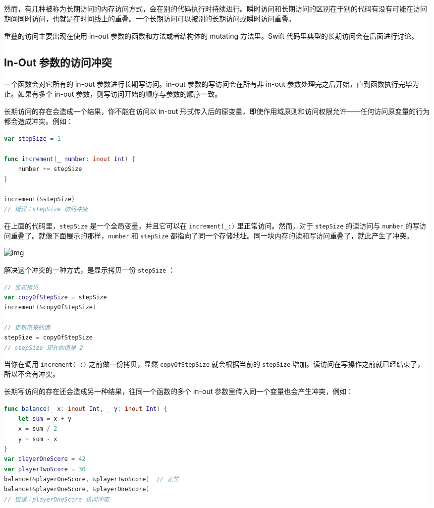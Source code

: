 然而，有几种被称为长期访问的内存访问方式，会在别的代码执行时持续进行。瞬时访问和长期访问的区别在于别的代码有没有可能在访问期间同时访问，也就是在时间线上的重叠。一个长期访问可以被别的长期访问或瞬时访问重叠。

重叠的访问主要出现在使用 in-out 参数的函数和方法或者结构体的 mutating 方法里。Swift 代码里典型的长期访问会在后面进行讨论。

## In-Out 参数的访问冲突

一个函数会对它所有的 in-out 参数进行长期写访问。in-out 参数的写访问会在所有非 in-out 参数处理完之后开始，直到函数执行完毕为止。如果有多个 in-out 参数，则写访问开始的顺序与参数的顺序一致。

长期访问的存在会造成一个结果，你不能在访问以 in-out 形式传入后的原变量，即使作用域原则和访问权限允许——任何访问原变量的行为都会造成冲突。例如：

```swift
var stepSize = 1

func increment(_ number: inout Int) {
    number += stepSize
}

increment(&stepSize)
// 错误：stepSize 访问冲突
```

在上面的代码里，`stepSize` 是一个全局变量，并且它可以在 `increment(_:)` 里正常访问。然而，对于 `stepSize` 的读访问与 `number` 的写访问重叠了。就像下面展示的那样，`number` 和 `stepSize` 都指向了同一个存储地址。同一块内存的读和写访问重叠了，就此产生了冲突。

![img](https://docs.swift.org/swift-book/_images/memory_increment_2x.png)

解决这个冲突的一种方式，是显示拷贝一份 `stepSize` ：

```swift
// 显式拷贝
var copyOfStepSize = stepSize
increment(&copyOfStepSize)

// 更新原来的值
stepSize = copyOfStepSize
// stepSize 现在的值是 2
```

当你在调用 `increment(_:)` 之前做一份拷贝，显然 `copyOfStepSize` 就会根据当前的 `stepSize` 增加。读访问在写操作之前就已经结束了，所以不会有冲突。

长期写访问的存在还会造成另一种结果，往同一个函数的多个 in-out 参数里传入同一个变量也会产生冲突，例如：

```swift
func balance(_ x: inout Int, _ y: inout Int) {
    let sum = x + y
    x = sum / 2
    y = sum - x
}
var playerOneScore = 42
var playerTwoScore = 30
balance(&playerOneScore, &playerTwoScore)  // 正常
balance(&playerOneScore, &playerOneScore)
// 错误：playerOneScore 访问冲突
```
